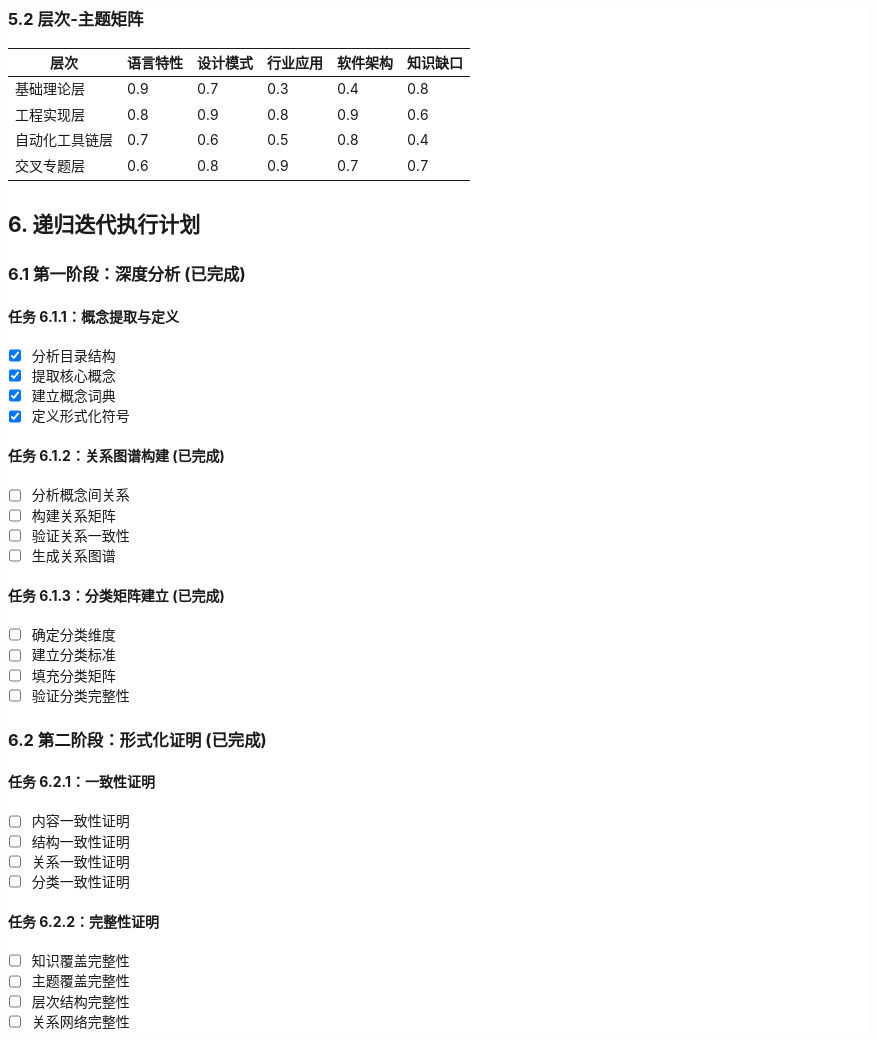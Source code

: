 ### 5.2 层次-主题矩阵

| 层次 | 语言特性 | 设计模式 | 行业应用 | 软件架构 | 知识缺口 |
|------|----------|----------|----------|----------|----------|
| 基础理论层 | 0.9 | 0.7 | 0.3 | 0.4 | 0.8 |
| 工程实现层 | 0.8 | 0.9 | 0.8 | 0.9 | 0.6 |
| 自动化工具链层 | 0.7 | 0.6 | 0.5 | 0.8 | 0.4 |
| 交叉专题层 | 0.6 | 0.8 | 0.9 | 0.7 | 0.7 |

## 6. 递归迭代执行计划

### 6.1 第一阶段：深度分析 (已完成)

#### 任务 6.1.1：概念提取与定义

- [x] 分析目录结构
- [x] 提取核心概念
- [x] 建立概念词典
- [x] 定义形式化符号

#### 任务 6.1.2：关系图谱构建 (已完成)

- [ ] 分析概念间关系
- [ ] 构建关系矩阵
- [ ] 验证关系一致性
- [ ] 生成关系图谱

#### 任务 6.1.3：分类矩阵建立 (已完成)

- [ ] 确定分类维度
- [ ] 建立分类标准
- [ ] 填充分类矩阵
- [ ] 验证分类完整性

### 6.2 第二阶段：形式化证明 (已完成)

#### 任务 6.2.1：一致性证明

- [ ] 内容一致性证明
- [ ] 结构一致性证明
- [ ] 关系一致性证明
- [ ] 分类一致性证明

#### 任务 6.2.2：完整性证明

- [ ] 知识覆盖完整性
- [ ] 主题覆盖完整性
- [ ] 层次结构完整性
- [ ] 关系网络完整性
